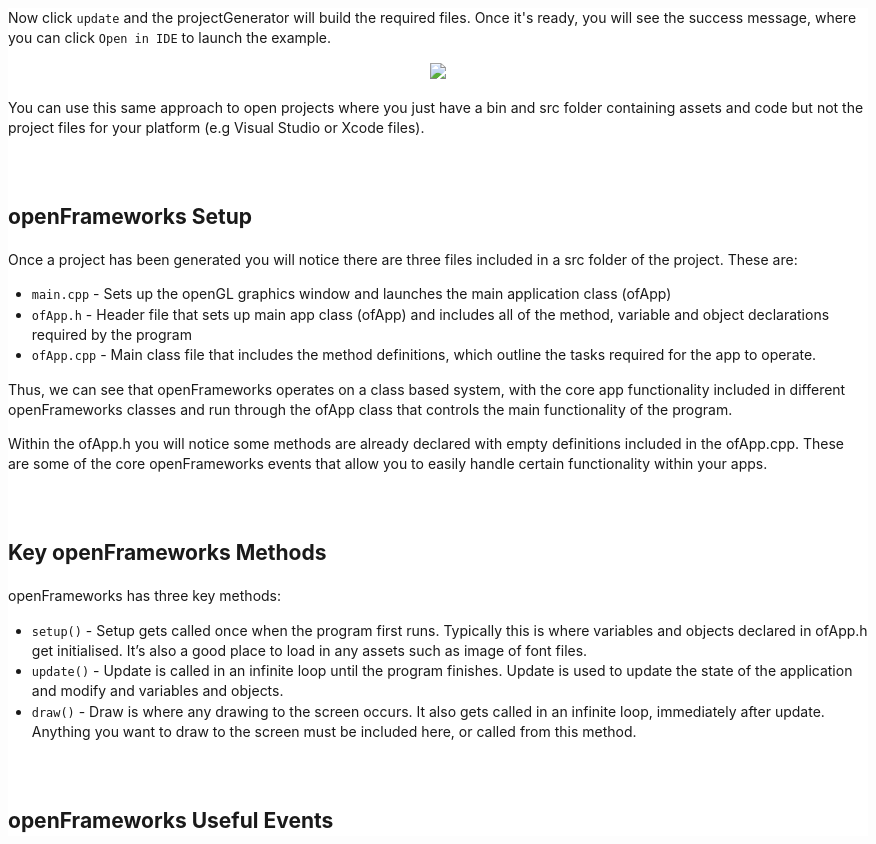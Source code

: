 Now click ```update``` and the projectGenerator will build the required files. Once it's ready, you will see the success message, where you can click ```Open in IDE``` to launch the example.

<p align="center">
  <img width="50%" src="https://jakehobbs.co.uk/markdown_images/of-example.png">
</p>

You can use this same approach to open projects where you just have a bin and src folder containing assets and code but not the project files for your platform (e.g Visual Studio or Xcode files).

&nbsp;
&nbsp;

## openFrameworks Setup

Once a project has been generated you will notice there are three files included in a src folder of the project. These are:

* ```main.cpp``` - Sets up the openGL graphics window and launches the main application class (ofApp)
* ```ofApp.h``` - Header file that sets up main app class (ofApp) and includes all of the method, variable and object declarations required by the program
* ```ofApp.cpp``` - Main class file that includes the method definitions, which outline the tasks required for the app to operate.

Thus, we can see that openFrameworks operates on a class based system, with the core app functionality included in different openFrameworks classes and run through the ofApp class that controls the main functionality of the program.

Within the ofApp.h you will notice some methods are already declared with empty definitions included in the ofApp.cpp. These are some of the core openFrameworks events that allow you to easily handle certain functionality within your apps.

&nbsp;
&nbsp;

## Key openFrameworks Methods

openFrameworks has three key methods:

* ```setup()``` - Setup gets called once when the program first runs. Typically this is where variables and objects declared in ofApp.h get initialised. It’s also a good place to load in any assets such as image of font files.
* ```update()``` - Update is called in an infinite loop until the program finishes. Update is used to update the state of the application and modify and variables and objects.
* ```draw()``` - Draw is where any drawing to the screen occurs. It also gets called in an infinite loop, immediately after update. Anything you want to draw to the screen must be included here, or called from this method.

&nbsp;
&nbsp;

## openFrameworks Useful Events
